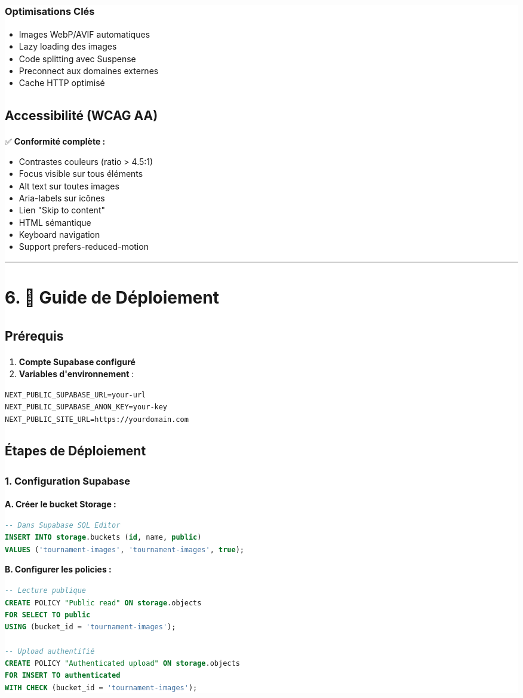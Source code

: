 ### Optimisations Clés
- Images WebP/AVIF automatiques
- Lazy loading des images
- Code splitting avec Suspense
- Preconnect aux domaines externes
- Cache HTTP optimisé

## Accessibilité (WCAG AA)

✅ **Conformité complète :**
- Contrastes couleurs (ratio > 4.5:1)
- Focus visible sur tous éléments
- Alt text sur toutes images
- Aria-labels sur icônes
- Lien "Skip to content"
- HTML sémantique
- Keyboard navigation
- Support prefers-reduced-motion

---

# 6. 📝 Guide de Déploiement

## Prérequis

1. **Compte Supabase configuré**
2. **Variables d'environnement** :
```env
NEXT_PUBLIC_SUPABASE_URL=your-url
NEXT_PUBLIC_SUPABASE_ANON_KEY=your-key
NEXT_PUBLIC_SITE_URL=https://yourdomain.com
```

## Étapes de Déploiement

### 1. Configuration Supabase

**A. Créer le bucket Storage :**
```sql
-- Dans Supabase SQL Editor
INSERT INTO storage.buckets (id, name, public)
VALUES ('tournament-images', 'tournament-images', true);
```

**B. Configurer les policies :**
```sql
-- Lecture publique
CREATE POLICY "Public read" ON storage.objects
FOR SELECT TO public
USING (bucket_id = 'tournament-images');

-- Upload authentifié
CREATE POLICY "Authenticated upload" ON storage.objects
FOR INSERT TO authenticated
WITH CHECK (bucket_id = 'tournament-images');
```

